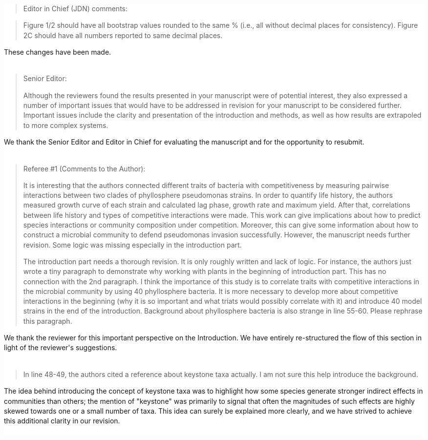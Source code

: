 >Editor in Chief (JDN) comments:

>Figure 1/2 should have all bootstrap values rounded to the same % (i.e., all without decimal places for consistency). Figure 2C should have all numbers reported to same decimal places.

These changes have been made.
<br>
<br>
>Senior Editor:
>
>Although the reviewers found the results presented in your manuscript were of potential interest, they also expressed a number of important issues that would have to be addressed in revision for your manuscript to be considered further. Important issues include the clarity and presentation of the introduction and methods, as well as how results are extrapoled to more complex systems.

We thank the Senior Editor and Editor in Chief for evaluating the manuscript and for the opportunity to resubmit.
<br>
<br>

>Referee #1 (Comments to the Author):
>
>
>It is interesting that the authors connected different traits of bacteria with competitiveness by measuring pairwise interactions between two clades of phyllosphere pseudomonas strains. In order to quantify life history, the authors measured growth curve of each strain and calculated lag phase, growth rate and maximum yield. After that, correlations between life history and types of competitive interactions were made. This work can give implications about how to predict species interactions or community composition under competition. Moreover, this can give some information about how to construct a microbial community to defend pseudomonas invasion successfully. However, the manuscript needs further revision. Some logic was missing especially in the introduction part.
>
>The introduction part needs a thorough revision. It is only roughly written and lack of logic. For instance, the authors just wrote a tiny paragraph to demonstrate why working with plants in the beginning of introduction part. This has no connection with the 2nd paragraph. I think the importance of this study is to correlate traits with competitive interactions in the microbial community by using 40 phyllosphere bacteria. It is more necessary to develop more about competitive interactions in the beginning (why it is so important and what triats would possibly correlate with it) and introduce 40 model strains in the end of the introduction. Background about phyllosphere bacteria is also strange in line 55-60. Please rephrase this paragraph.

We thank the reviewer for this important perspective on the Introduction. We have entirely re-structured the flow of this section in light of the reviewer's suggestions.
<br>
<br>

>In line 48-49, the authors cited a reference about keystone taxa actually. I am not sure this help introduce the background.

The idea behind introducing the concept of keystone taxa was to highlight how some species generate stronger indirect effects in communities than others; the mention of "keystone" was primarily to signal that often the magnitudes of such effects are highly skewed towards one or a small number of taxa. This idea can surely be explained more clearly, and we have strived to achieve this additional clarity in our revision.
<br>
<br>
